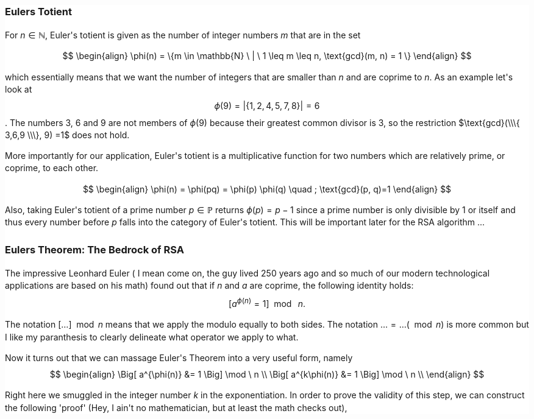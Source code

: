 ### Eulers Totient

For $n \in \mathbb{N}$, Euler's totient is given as the number of integer numbers $m$ that are in the set

$$
\begin{align}
\phi(n) = \{m \in \mathbb{N} \ | \ 1 \leq m \leq n, \text{gcd}(m, n) = 1 \}
\end{align}
$$

which essentially means that we want the number of integers that are smaller than $n$ and are coprime to $n$.
As an example let's look at $$ \phi(9) = | \{1, 2, 4, 5, 7, 8 \} |  = 6 $$.
The numbers 3, 6 and 9 are not members of $\phi(9)$ because their greatest common divisor is 3, so the restriction $\text{gcd}(\\\{ 3,6,9 \\\}, 9) =1$ does not hold.

More importantly for our application, Euler's totient is a multiplicative function for two numbers which are relatively prime, or coprime, to each other.

$$
\begin{align}
  \phi(n) = \phi(pq) = \phi(p) \phi(q) \quad ; \text{gcd}(p, q)=1
\end{align}
$$

Also, taking Euler's totient of a prime number $p \in \mathbb{P}$ returns $\phi(p) = p-1$ since a prime number is only divisible by 1 or itself and thus every number before $p$ falls into the category of Euler's totient. This will be important later for the RSA algorithm ...

### Eulers Theorem: The Bedrock of RSA

The impressive Leonhard Euler ( I mean come on, the guy lived 250 years ago and so much of our modern technological applications are based on his math) found out that if $n$ and $a$ are coprime, the following identity holds:
$$
\left[ a^{\phi(n)} = 1 \right] \mod \ n.
$$

The notation $[ \ldots ] \mod n$ means that we apply the modulo equally to both sides. The notation $\ldots = \ldots (\mod n)$ is more common but I like my paranthesis to clearly delineate what operator we apply to what.

Now it turns out that we can massage Euler's Theorem into a very useful form, namely
$$
\begin{align}
  \Big[ a^{\phi(n)}       &= 1 \Big] \mod \ n \\
  \Big[ a^{k\phi(n)}      &= 1 \Big] \mod \ n \\
\end{align}
$$

Right here we smuggled in the integer number $k$ in the exponentiation.
In order to prove the validity of this step, we can construct the following 'proof' (Hey, I ain't no mathematician, but at least the math checks out),
